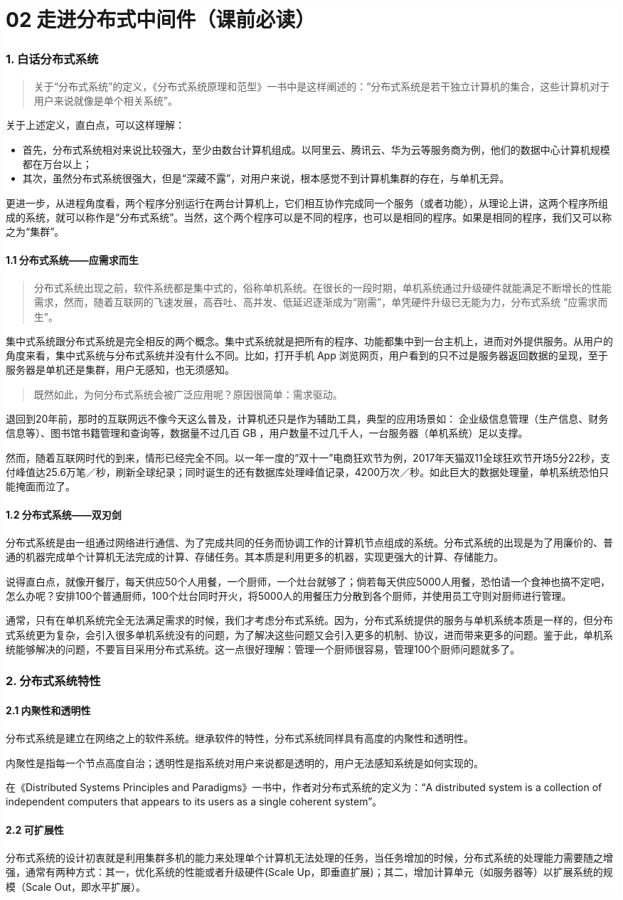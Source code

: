 # 02 走进分布式中间件（课前必读）

### 1. 白话分布式系统

> 关于“分布式系统”的定义，《分布式系统原理和范型》一书中是这样阐述的：“分布式系统是若干独立计算机的集合，这些计算机对于用户来说就像是单个相关系统”。

关于上述定义，直白点，可以这样理解：

- 首先，分布式系统相对来说比较强大，至少由数台计算机组成。以阿里云、腾讯云、华为云等服务商为例，他们的数据中心计算机规模都在万台以上；
- 其次，虽然分布式系统很强大，但是“深藏不露”，对用户来说，根本感觉不到计算机集群的存在，与单机无异。

更进一步，从进程角度看，两个程序分别运行在两台计算机上，它们相互协作完成同一个服务（或者功能），从理论上讲，这两个程序所组成的系统，就可以称作是“分布式系统”。当然，这个两个程序可以是不同的程序，也可以是相同的程序。如果是相同的程序，我们又可以称之为“集群”。

#### 1.1 分布式系统——应需求而生

> 分布式系统出现之前，软件系统都是集中式的，俗称单机系统。在很长的一段时期，单机系统通过升级硬件就能满足不断增长的性能需求，然而，随着互联网的飞速发展，高吞吐、高并发、低延迟逐渐成为“刚需”，单凭硬件升级已无能为力，分布式系统 “应需求而生”。

集中式系统跟分布式系统是完全相反的两个概念。集中式系统就是把所有的程序、功能都集中到一台主机上，进而对外提供服务。从用户的角度来看，集中式系统与分布式系统并没有什么不同。比如，打开手机 App 浏览网页，用户看到的只不过是服务器返回数据的呈现，至于服务器是单机还是集群，用户无感知，也无须感知。

> 既然如此，为何分布式系统会被广泛应用呢？原因很简单：需求驱动。

退回到20年前，那时的互联网远不像今天这么普及，计算机还只是作为辅助工具，典型的应用场景如： 企业级信息管理（生产信息、财务信息等）、图书馆书籍管理和查询等，数据量不过几百 GB ，用户数量不过几千人，一台服务器（单机系统）足以支撑。

然而，随着互联网时代的到来，情形已经完全不同。以一年一度的“双十一”电商狂欢节为例，2017年天猫双11全球狂欢节开场5分22秒，支付峰值达25.6万笔／秒，刷新全球纪录；同时诞生的还有数据库处理峰值记录，4200万次／秒。如此巨大的数据处理量，单机系统恐怕只能掩面而泣了。

#### 1.2 分布式系统——双刃剑

分布式系统是由一组通过网络进行通信、为了完成共同的任务而协调工作的计算机节点组成的系统。分布式系统的出现是为了用廉价的、普通的机器完成单个计算机无法完成的计算、存储任务。其本质是利用更多的机器，实现更强大的计算、存储能力。

说得直白点，就像开餐厅，每天供应50个人用餐，一个厨师，一个灶台就够了；倘若每天供应5000人用餐，恐怕请一个食神也搞不定吧，怎么办呢？安排100个普通厨师，100个灶台同时开火，将5000人的用餐压力分散到各个厨师，并使用员工守则对厨师进行管理。

通常，只有在单机系统完全无法满足需求的时候，我们才考虑分布式系统。因为，分布式系统提供的服务与单机系统本质是一样的，但分布式系统更为复杂，会引入很多单机系统没有的问题，为了解决这些问题又会引入更多的机制、协议，进而带来更多的问题。鉴于此，单机系统能够解决的问题，不要盲目采用分布式系统。这一点很好理解：管理一个厨师很容易，管理100个厨师问题就多了。

### 2. 分布式系统特性

#### 2.1 内聚性和透明性

分布式系统是建立在网络之上的软件系统。继承软件的特性，分布式系统同样具有高度的内聚性和透明性。

内聚性是指每一个节点高度自治；透明性是指系统对用户来说都是透明的，用户无法感知系统是如何实现的。

在《Distributed Systems Principles and Paradigms》一书中，作者对分布式系统的定义为：“A distributed system is a collection of independent computers that appears to its users as a single coherent system”。

#### 2.2 可扩展性

分布式系统的设计初衷就是利用集群多机的能力来处理单个计算机无法处理的任务，当任务增加的时候，分布式系统的处理能力需要随之增强，通常有两种方式：其一，优化系统的性能或者升级硬件(Scale Up，即垂直扩展)；其二，增加计算单元（如服务器等）以扩展系统的规模（Scale Out，即水平扩展）。
